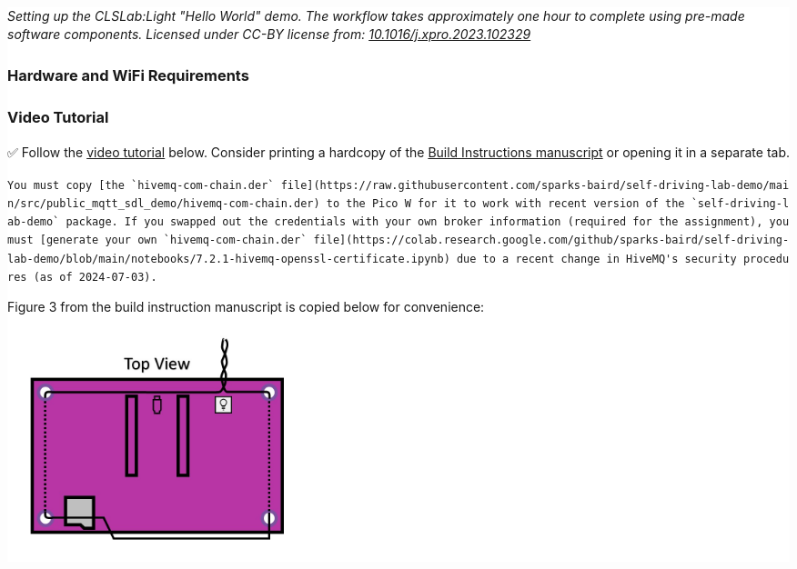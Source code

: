 *Setting up the CLSLab:Light "Hello World" demo. The workflow takes approximately one hour to complete using pre-made software components. Licensed under CC-BY license from:  [10.1016/j.xpro.2023.102329](https://doi.org/10.1016/j.xpro.2023.102329)*

### Hardware and WiFi Requirements

```{include} ./hardware-note.md
```

### Video Tutorial

✅ Follow the [video tutorial](https://youtu.be/D54yfxRSY6s) below. Consider printing a hardcopy of the [Build Instructions manuscript](https://doi.org/10.1016/j.xpro.2023.102329) or opening it in a separate tab.

```{warning}
You must copy [the `hivemq-com-chain.der` file](https://raw.githubusercontent.com/sparks-baird/self-driving-lab-demo/main/src/public_mqtt_sdl_demo/hivemq-com-chain.der) to the Pico W for it to work with recent version of the `self-driving-lab-demo` package. If you swapped out the credentials with your own broker information (required for the assignment), you must [generate your own `hivemq-com-chain.der` file](https://colab.research.google.com/github/sparks-baird/self-driving-lab-demo/blob/main/notebooks/7.2.1-hivemq-openssl-certificate.ipynb) due to a recent change in HiveMQ's security procedures (as of 2024-07-03).
```

<iframe width="560" height="315" src="https://www.youtube.com/embed/D54yfxRSY6s?si=xB5bo7bxWry02q5Q" title="YouTube video player" frameborder="0" allow="accelerometer; autoplay; clipboard-write; encrypted-media; gyroscope; picture-in-picture; web-share" allowfullscreen></iframe>

Figure 3 from the build instruction manuscript is copied below for convenience:



<img src="./images/threading-diagram.jpg" alt="threading diagram" height=250>
